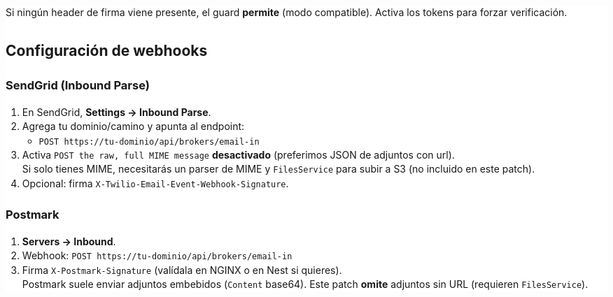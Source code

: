 Si ningún header de firma viene presente, el guard **permite** (modo compatible). Activa los tokens para forzar verificación.

## Configuración de webhooks

### SendGrid (Inbound Parse)
1. En SendGrid, **Settings → Inbound Parse**.
2. Agrega tu dominio/camino y apunta al endpoint:
   - `POST https://tu-dominio/api/brokers/email-in`
3. Activa `POST the raw, full MIME message` **desactivado** (preferimos JSON de adjuntos con url).  
   Si solo tienes MIME, necesitarás un parser de MIME y `FilesService` para subir a S3 (no incluido en este patch).
4. Opcional: firma `X-Twilio-Email-Event-Webhook-Signature`.

### Postmark
1. **Servers → Inbound**.
2. Webhook: `POST https://tu-dominio/api/brokers/email-in`
3. Firma `X-Postmark-Signature` (valídala en NGINX o en Nest si quieres).  
   Postmark suele enviar adjuntos embebidos (`Content` base64). Este patch **omite** adjuntos sin URL (requieren `FilesService`).